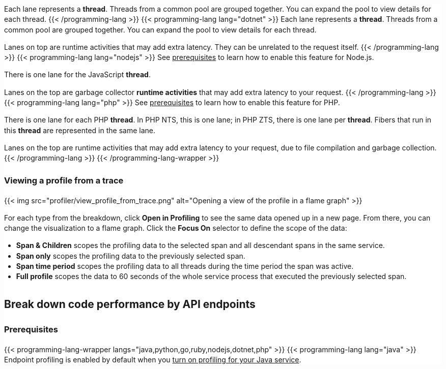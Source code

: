 Each lane represents a **thread**. Threads from a common pool are grouped together. You can expand the pool to view details for each thread.
{{< /programming-lang >}}
{{< programming-lang lang="dotnet" >}}
Each lane represents a **thread**. Threads from a common pool are grouped together. You can expand the pool to view details for each thread.

Lanes on top are runtime activities that may add extra latency. They can be unrelated to the request itself.
{{< /programming-lang >}}
{{< programming-lang lang="nodejs" >}}
See [prerequisites](#prerequisites) to learn how to enable this feature for Node.js.

There is one lane for the JavaScript **thread**.

Lanes on the top are garbage collector **runtime activities** that may add extra latency to your request.
{{< /programming-lang >}}
{{< programming-lang lang="php" >}}
See [prerequisites](#prerequisites) to learn how to enable this feature for PHP.

There is one lane for each PHP **thread**. In PHP NTS, this is one lane; in PHP ZTS, there is one lane per **thread**. Fibers that run in this **thread** are represented in the same lane.

Lanes on the top are runtime activities that may add extra latency to your request, due to file compilation and garbage collection.
{{< /programming-lang >}}
{{< /programming-lang-wrapper >}}

### Viewing a profile from a trace

{{< img src="profiler/view_profile_from_trace.png" alt="Opening a view of the profile in a flame graph" >}}

For each type from the breakdown, click **Open in Profiling** to see the same data opened up in a new page. From there, you can change the visualization to a flame graph.
Click the **Focus On** selector to define the scope of the data:

- **Span & Children** scopes the profiling data to the selected span and all descendant spans in the same service.
- **Span only** scopes the profiling data to the previously selected span.
- **Span time period** scopes the profiling data to all threads during the time period the span was active.
- **Full profile** scopes the data to 60 seconds of the whole service process that executed the previously selected span.

## Break down code performance by API endpoints

### Prerequisites

{{< programming-lang-wrapper langs="java,python,go,ruby,nodejs,dotnet,php" >}}
{{< programming-lang lang="java" >}}
Endpoint profiling is enabled by default when you [turn on profiling for your Java service][1].


[1]: /profiler/enabling/java
[1]: /profiler/enabling/python
[1]: /profiler/enabling/ruby
[1]: /profiler/enabling/nodejs
[1]: /profiler/enabling/go
[2]: https://github.com/DataDog/dd-trace-go/issues/2099
[3]: /profiler/profile_visualizations/#single-profile
[4]: /profiler/profile_visualizations/#timeline-view
[5]: https://github.com/dominikh/gotraceui
[6]: /tracing/trace_explorer/
[7]: https://blog.felixge.de/waiting-for-go1-21-execution-tracing-with-less-than-one-percent-overhead/
[1]: /profiler/enabling/dotnet
[1]: /profiler/enabling/php
[1]: https://www.datadoghq.com/blog/request-latency-profiling/
[1]: https://blog.felixge.de/debug-go-request-latency-with-datadogs-profiling-timeline/
[1]: /profiler/enabling/java
[2]: /profiler/enabling/java/?tab=datadog#requirements
[1]: /profiler/enabling/python
[1]: /profiler/enabling/go
[1]: /profiler/enabling/ruby
[1]: /profiler/enabling/nodejs
[1]: /profiler/enabling/dotnet
[1]: /profiler/enabling/php